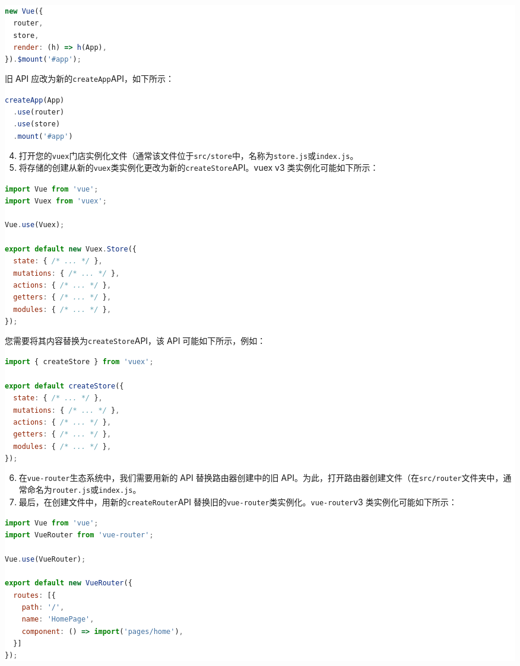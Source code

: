 ```js
new Vue({
  router,
  store,
  render: (h) => h(App),
}).$mount('#app');
```

旧 API 应改为新的`createApp`API，如下所示：

```js
createApp(App)
  .use(router)
  .use(store)
  .mount('#app')
```

4.  打开您的`vuex`门店实例化文件（通常该文件位于`src/store`中，名称为`store.js`或`index.js`。
5.  将存储的创建从新的`vuex`类实例化更改为新的`createStore`API。vuex v3 类实例化可能如下所示：

```js
import Vue from 'vue';
import Vuex from 'vuex';

Vue.use(Vuex);

export default new Vuex.Store({
  state: { /* ... */ },
  mutations: { /* ... */ },
  actions: { /* ... */ },
  getters: { /* ... */ },
  modules: { /* ... */ },
});
```

您需要将其内容替换为`createStore`API，该 API 可能如下所示，例如：

```js
import { createStore } from 'vuex';

export default createStore({
  state: { /* ... */ },
  mutations: { /* ... */ },
  actions: { /* ... */ },
  getters: { /* ... */ },
  modules: { /* ... */ },
});
```

6.  在`vue-router`生态系统中，我们需要用新的 API 替换路由器创建中的旧 API。为此，打开路由器创建文件（在`src/router`文件夹中，通常命名为`router.js`或`index.js`。
7.  最后，在创建文件中，用新的`createRouter`API 替换旧的`vue-router`类实例化。`vue-router`v3 类实例化可能如下所示：

```js
import Vue from 'vue';
import VueRouter from 'vue-router';

Vue.use(VueRouter);

export default new VueRouter({
  routes: [{
    path: '/',
    name: 'HomePage',
    component: () => import('pages/home'),
  }]
});
```
